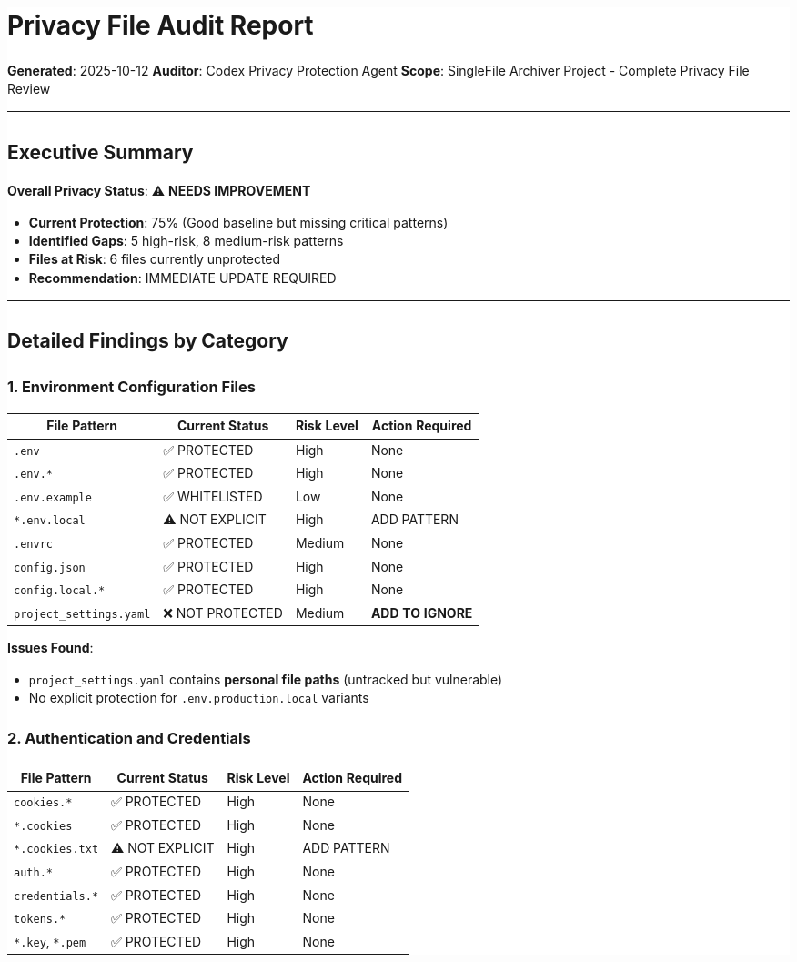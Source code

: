 # Privacy File Audit Report

**Generated**: 2025-10-12
**Auditor**: Codex Privacy Protection Agent
**Scope**: SingleFile Archiver Project - Complete Privacy File Review

---

## Executive Summary

**Overall Privacy Status**: ⚠️ **NEEDS IMPROVEMENT**

- **Current Protection**: 75% (Good baseline but missing critical patterns)
- **Identified Gaps**: 5 high-risk, 8 medium-risk patterns
- **Files at Risk**: 6 files currently unprotected
- **Recommendation**: IMMEDIATE UPDATE REQUIRED

---

## Detailed Findings by Category

### 1. Environment Configuration Files

| File Pattern | Current Status | Risk Level | Action Required |
|-------------|----------------|------------|-----------------|
| `.env` | ✅ PROTECTED | High | None |
| `.env.*` | ✅ PROTECTED | High | None |
| `.env.example` | ✅ WHITELISTED | Low | None |
| `*.env.local` | ⚠️ NOT EXPLICIT | High | ADD PATTERN |
| `.envrc` | ✅ PROTECTED | Medium | None |
| `config.json` | ✅ PROTECTED | High | None |
| `config.local.*` | ✅ PROTECTED | High | None |
| `project_settings.yaml` | ❌ NOT PROTECTED | Medium | **ADD TO IGNORE** |

**Issues Found**:
- `project_settings.yaml` contains **personal file paths** (untracked but vulnerable)
- No explicit protection for `.env.production.local` variants

### 2. Authentication and Credentials

| File Pattern | Current Status | Risk Level | Action Required |
|-------------|----------------|------------|-----------------|
| `cookies.*` | ✅ PROTECTED | High | None |
| `*.cookies` | ✅ PROTECTED | High | None |
| `*.cookies.txt` | ⚠️ NOT EXPLICIT | High | ADD PATTERN |
| `auth.*` | ✅ PROTECTED | High | None |
| `credentials.*` | ✅ PROTECTED | High | None |
| `tokens.*` | ✅ PROTECTED | High | None |
| `*.key`, `*.pem` | ✅ PROTECTED | High | None |
